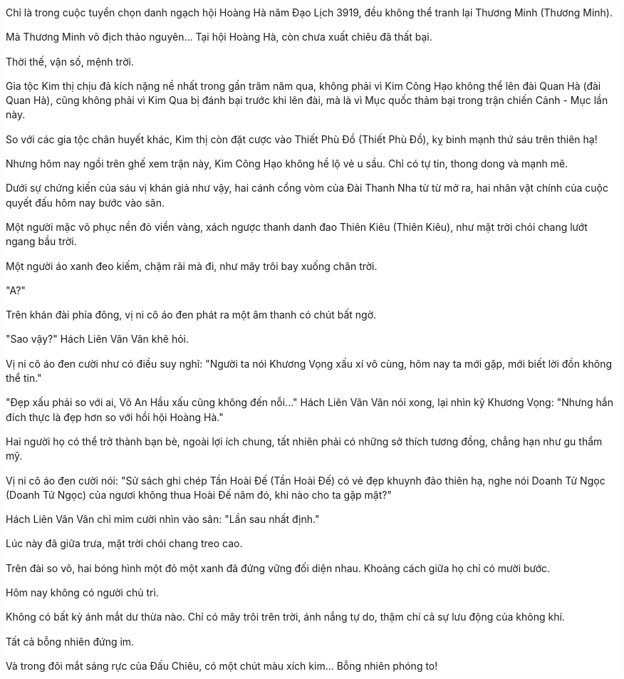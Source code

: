 Chỉ là trong cuộc tuyển chọn danh ngạch hội Hoàng Hà năm Đạo Lịch 3919, đều không thể tranh lại Thương Minh (Thương Minh).

Mà Thương Minh vô địch thảo nguyên... Tại hội Hoàng Hà, còn chưa xuất chiêu đã thất bại.

Thời thế, vận số, mệnh trời.

Gia tộc Kim thị chịu đả kích nặng nề nhất trong gần trăm năm qua, không phải vì Kim Công Hạo không thể lên đài Quan Hà (đài Quan Hà), cũng không phải vì Kim Qua bị đánh bại trước khi lên đài, mà là vì Mục quốc thảm bại trong trận chiến Cảnh - Mục lần này.

So với các gia tộc chân huyết khác, Kim thị còn đặt cược vào Thiết Phù Đồ (Thiết Phù Đồ), kỵ binh mạnh thứ sáu trên thiên hạ!

Nhưng hôm nay ngồi trên ghế xem trận này, Kim Công Hạo không hề lộ vẻ u sầu. Chỉ có tự tin, thong dong và mạnh mẽ.

Dưới sự chứng kiến của sáu vị khán giả như vậy, hai cánh cổng vòm của Đài Thanh Nha từ từ mở ra, hai nhân vật chính của cuộc quyết đấu hôm nay bước vào sân.

Một người mặc võ phục nền đỏ viền vàng, xách ngược thanh danh đao Thiên Kiêu (Thiên Kiêu), như mặt trời chói chang lướt ngang bầu trời.

Một người áo xanh đeo kiếm, chậm rãi mà đi, như mây trôi bay xuống chân trời.

"A?"

Trên khán đài phía đông, vị ni cô áo đen phát ra một âm thanh có chút bất ngờ.

"Sao vậy?" Hách Liên Vân Vân khẽ hỏi.

Vị ni cô áo đen cười như có điều suy nghĩ: "Người ta nói Khương Vọng xấu xí vô cùng, hôm nay ta mới gặp, mới biết lời đồn không thể tin."

"Đẹp xấu phải so với ai, Võ An Hầu xấu cũng không đến nỗi..." Hách Liên Vân Vân nói xong, lại nhìn kỹ Khương Vọng: "Nhưng hắn đích thực là đẹp hơn so với hồi hội Hoàng Hà."

Hai người họ có thể trở thành bạn bè, ngoài lợi ích chung, tất nhiên phải có những sở thích tương đồng, chẳng hạn như gu thẩm mỹ.

Vị ni cô áo đen cười nói: "Sử sách ghi chép Tần Hoài Đế (Tần Hoài Đế) có vẻ đẹp khuynh đảo thiên hạ, nghe nói Doanh Tử Ngọc (Doanh Tử Ngọc) của ngươi không thua Hoài Đế năm đó, khi nào cho ta gặp mặt?"

Hách Liên Vân Vân chỉ mỉm cười nhìn vào sân: "Lần sau nhất định."

Lúc này đã giữa trưa, mặt trời chói chang treo cao.

Trên đài so võ, hai bóng hình một đỏ một xanh đã đứng vững đối diện nhau. Khoảng cách giữa họ chỉ có mười bước.

Hôm nay không có người chủ trì.

Không có bất kỳ ánh mắt dư thừa nào. Chỉ có mây trôi trên trời, ánh nắng tự do, thậm chí cả sự lưu động của không khí.

Tất cả bỗng nhiên đứng im.

Và trong đôi mắt sáng rực của Đấu Chiêu, có một chút màu xích kim... Bỗng nhiên phóng to!